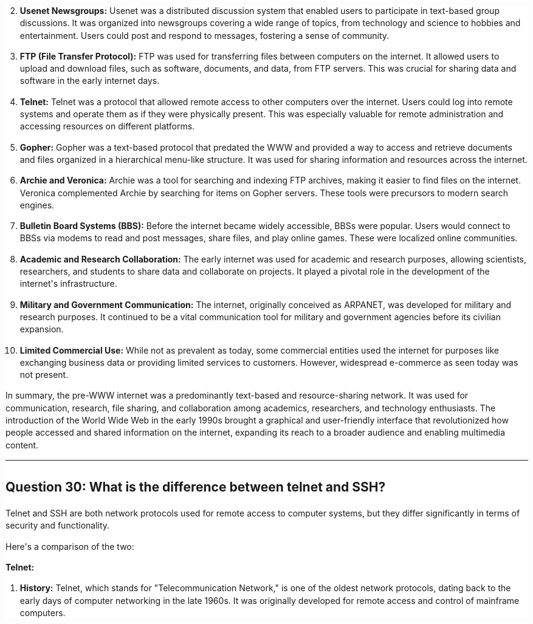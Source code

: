 2. **Usenet Newsgroups:** Usenet was a distributed discussion system that enabled users to participate in text-based group discussions. It was organized into newsgroups covering a wide range of topics, from technology and science to hobbies and entertainment. Users could post and respond to messages, fostering a sense of community.

3. **FTP (File Transfer Protocol):** FTP was used for transferring files between computers on the internet. It allowed users to upload and download files, such as software, documents, and data, from FTP servers. This was crucial for sharing data and software in the early internet days.

4. **Telnet:** Telnet was a protocol that allowed remote access to other computers over the internet. Users could log into remote systems and operate them as if they were physically present. This was especially valuable for remote administration and accessing resources on different platforms.

5. **Gopher:** Gopher was a text-based protocol that predated the WWW and provided a way to access and retrieve documents and files organized in a hierarchical menu-like structure. It was used for sharing information and resources across the internet.

6. **Archie and Veronica:** Archie was a tool for searching and indexing FTP archives, making it easier to find files on the internet. Veronica complemented Archie by searching for items on Gopher servers. These tools were precursors to modern search engines.

7. **Bulletin Board Systems (BBS):** Before the internet became widely accessible, BBSs were popular. Users would connect to BBSs via modems to read and post messages, share files, and play online games. These were localized online communities.

8. **Academic and Research Collaboration:** The early internet was used for academic and research purposes, allowing scientists, researchers, and students to share data and collaborate on projects. It played a pivotal role in the development of the internet's infrastructure.

9. **Military and Government Communication:** The internet, originally conceived as ARPANET, was developed for military and research purposes. It continued to be a vital communication tool for military and government agencies before its civilian expansion.

10. **Limited Commercial Use:** While not as prevalent as today, some commercial entities used the internet for purposes like exchanging business data or providing limited services to customers. However, widespread e-commerce as seen today was not present.

In summary, the pre-WWW internet was a predominantly text-based and resource-sharing network. It was used for communication, research, file sharing, and collaboration among academics, researchers, and technology enthusiasts. The introduction of the World Wide Web in the early 1990s brought a graphical and user-friendly interface that revolutionized how people accessed and shared information on the internet, expanding its reach to a broader audience and enabling multimedia content.

---


## Question 30: What is the difference between telnet and SSH?

Telnet and SSH are both network protocols used for remote access to computer systems, but they differ significantly in terms of security and functionality.

Here's a comparison of the two:

**Telnet:**

1. **History:** Telnet, which stands for "Telecommunication Network," is one of the oldest network protocols, dating back to the early days of computer networking in the late 1960s. It was originally developed for remote access and control of mainframe computers.
